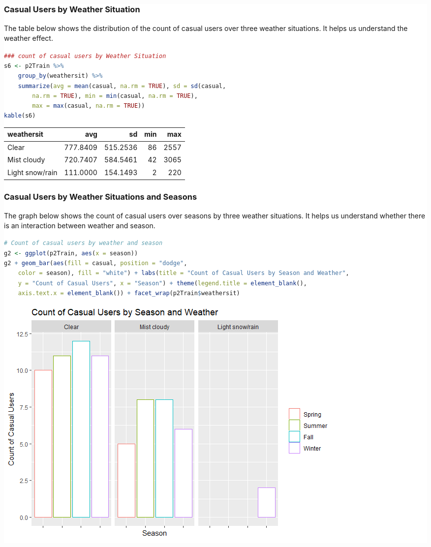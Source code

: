 ### Casual Users by Weather Situation

The table below shows the distribution of the count of casual users over
three weather situations. It helps us understand the weather effect.

``` r
### count of casual users by Weather Situation
s6 <- p2Train %>%
    group_by(weathersit) %>%
    summarize(avg = mean(casual, na.rm = TRUE), sd = sd(casual,
        na.rm = TRUE), min = min(casual, na.rm = TRUE),
        max = max(casual, na.rm = TRUE))
kable(s6)
```

| weathersit      |      avg |       sd | min |  max |
|:----------------|---------:|---------:|----:|-----:|
| Clear           | 777.8409 | 515.2536 |  86 | 2557 |
| Mist cloudy     | 720.7407 | 584.5461 |  42 | 3065 |
| Light snow/rain | 111.0000 | 154.1493 |   2 |  220 |

### Casual Users by Weather Situations and Seasons

The graph below shows the count of casual users over seasons by three
weather situations. It helps us understand whether there is an
interaction between weather and season.

``` r
# Count of casual users by weather and season
g2 <- ggplot(p2Train, aes(x = season))
g2 + geom_bar(aes(fill = casual, position = "dodge",
    color = season), fill = "white") + labs(title = "Count of Casual Users by Season and Weather",
    y = "Count of Casual Users", x = "Season") + theme(legend.title = element_blank(),
    axis.text.x = element_blank()) + facet_wrap(p2Train$weathersit)
```

![](Monday_files/figure-gfm/unnamed-chunk-13-1.png)
